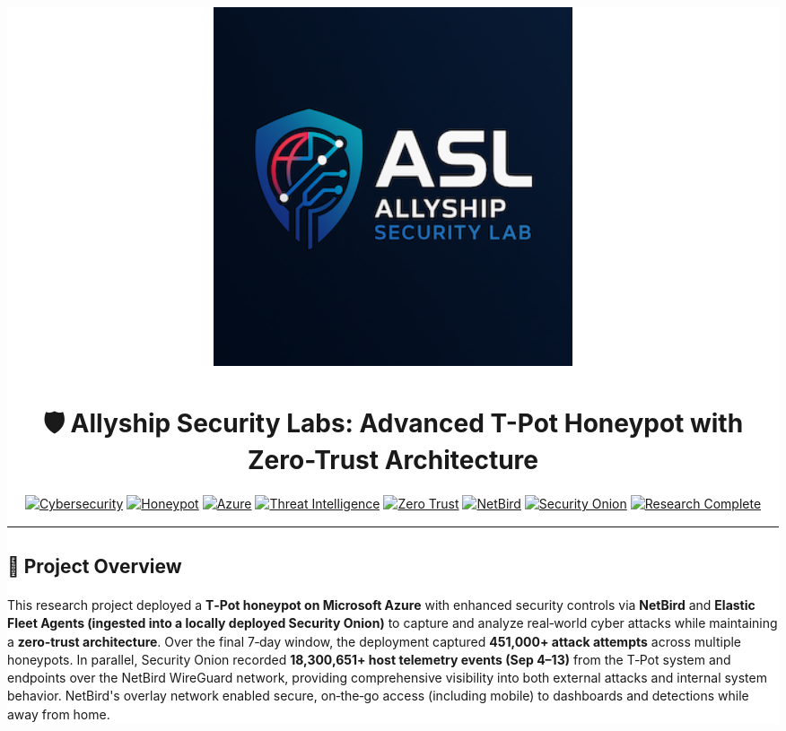 <div align="center">

<img src="assets/screenshots/asl-logo-full2.png" alt="ASL Allyship Security Lab Logo" width="400" height="auto">

# 🛡️ Allyship Security Labs: Advanced T-Pot Honeypot with Zero-Trust Architecture

[![Cybersecurity](https://img.shields.io/badge/Cybersecurity-Research-blue?style=for-the-badge&logo=shield&logoColor=white)](https://github.com/topics/cybersecurity)
[![Honeypot](https://img.shields.io/badge/Honeypot-T--Pot-orange?style=for-the-badge&logo=bug&logoColor=white)](https://github.com/dtag-dev-sec/tpotce)
[![Azure](https://img.shields.io/badge/Cloud-Azure-blue?style=for-the-badge&logo=microsoft-azure&logoColor=white)](https://azure.microsoft.com/)
[![Threat Intelligence](https://img.shields.io/badge/Threat-Intelligence-red?style=for-the-badge&logo=search&logoColor=white)](https://github.com/topics/threat-intelligence)
[![Zero Trust](https://img.shields.io/badge/Architecture-Zero%20Trust-green?style=for-the-badge&logo=lock&logoColor=white)](https://github.com/topics/zero-trust)
[![NetBird](https://img.shields.io/badge/NetBird-Integration-purple?style=for-the-badge&logo=network&logoColor=white)](https://netbird.io/)
[![Security Onion](https://img.shields.io/badge/SIEM-Security%20Onion-yellow?style=for-the-badge&logo=monitor&logoColor=white)](https://securityonion.net/)
[![Research Complete](https://img.shields.io/badge/Status-Research%20Complete%20%7C%20Archived-success?style=for-the-badge&logo=check-circle&logoColor=white)](https://github.com/robertpreshyl/allyshipsec-tpot-azure-research)

</div>

---

## 🚀 Project Overview

This research project deployed a **T‑Pot honeypot on Microsoft Azure** with enhanced security controls via **NetBird** and **Elastic Fleet Agents (ingested into a locally deployed Security Onion)** to capture and analyze real‑world cyber attacks while maintaining a **zero‑trust architecture**. Over the final 7‑day window, the deployment captured **451,000+ attack attempts** across multiple honeypots. In parallel, Security Onion recorded **18,300,651+ host telemetry events (Sep 4–13)** from the T‑Pot system and endpoints over the NetBird WireGuard network, providing comprehensive visibility into both external attacks and internal system behavior. NetBird's overlay network enabled secure, on‑the‑go access (including mobile) to dashboards and detections while away from home.
